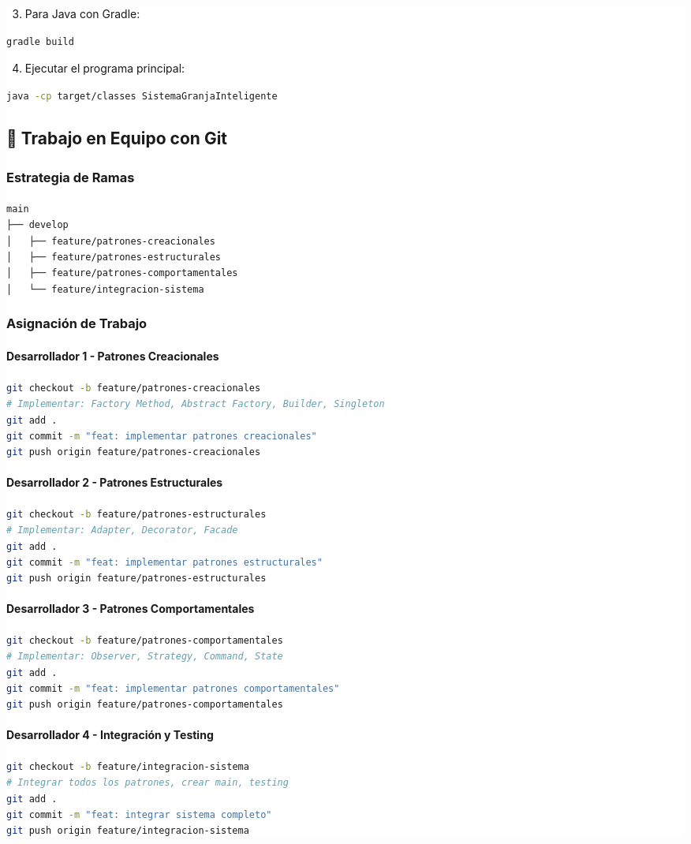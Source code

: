 3. Para Java con Gradle:
```bash
gradle build
```

4. Ejecutar el programa principal:
```bash
java -cp target/classes SistemaGranjaInteligente
```

## 👥 Trabajo en Equipo con Git

### Estrategia de Ramas

```
main
├── develop
│   ├── feature/patrones-creacionales
│   ├── feature/patrones-estructurales
│   ├── feature/patrones-comportamentales
│   └── feature/integracion-sistema
```

### Asignación de Trabajo

#### Desarrollador 1 - Patrones Creacionales
```bash
git checkout -b feature/patrones-creacionales
# Implementar: Factory Method, Abstract Factory, Builder, Singleton
git add .
git commit -m "feat: implementar patrones creacionales"
git push origin feature/patrones-creacionales
```

#### Desarrollador 2 - Patrones Estructurales
```bash
git checkout -b feature/patrones-estructurales
# Implementar: Adapter, Decorator, Facade
git add .
git commit -m "feat: implementar patrones estructurales"
git push origin feature/patrones-estructurales
```

#### Desarrollador 3 - Patrones Comportamentales
```bash
git checkout -b feature/patrones-comportamentales
# Implementar: Observer, Strategy, Command, State
git add .
git commit -m "feat: implementar patrones comportamentales"
git push origin feature/patrones-comportamentales
```

#### Desarrollador 4 - Integración y Testing
```bash
git checkout -b feature/integracion-sistema
# Integrar todos los patrones, crear main, testing
git add .
git commit -m "feat: integrar sistema completo"
git push origin feature/integracion-sistema
```

